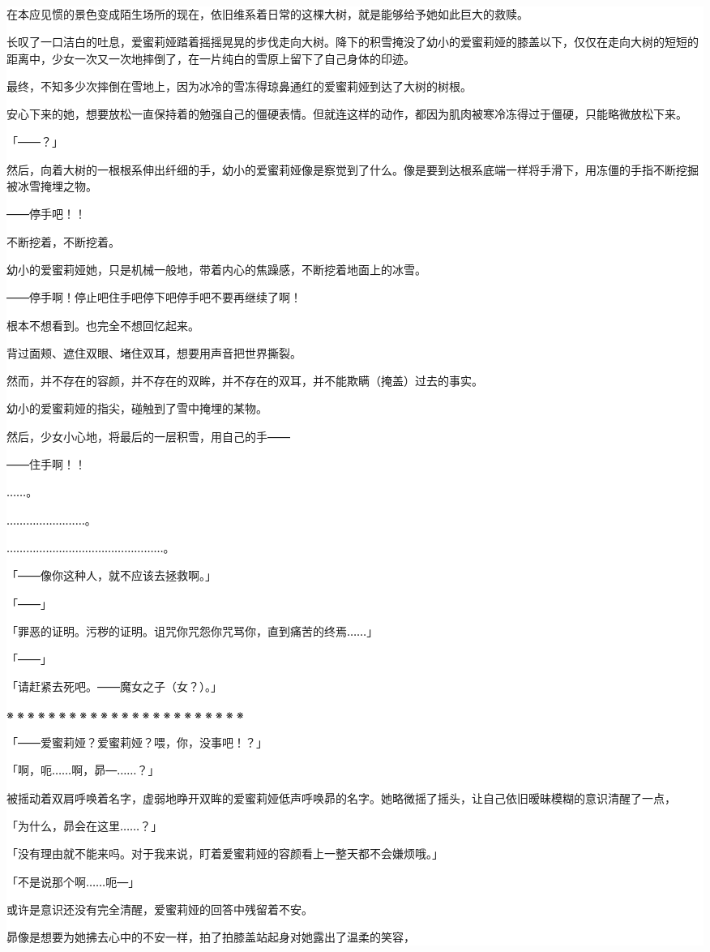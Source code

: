 在本应见惯的景色变成陌生场所的现在，依旧维系着日常的这棵大树，就是能够给予她如此巨大的救赎。

长叹了一口洁白的吐息，爱蜜莉娅踏着摇摇晃晃的步伐走向大树。降下的积雪掩没了幼小的爱蜜莉娅的膝盖以下，仅仅在走向大树的短短的距离中，少女一次又一次地摔倒了，在一片纯白的雪原上留下了自己身体的印迹。

最终，不知多少次摔倒在雪地上，因为冰冷的雪冻得琼鼻通红的爱蜜莉娅到达了大树的树根。

安心下来的她，想要放松一直保持着的勉强自己的僵硬表情。但就连这样的动作，都因为肌肉被寒冷冻得过于僵硬，只能略微放松下来。

「——？」

然后，向着大树的一根根系伸出纤细的手，幼小的爱蜜莉娅像是察觉到了什么。像是要到达根系底端一样将手滑下，用冻僵的手指不断挖掘被冰雪掩埋之物。

——停手吧！！

不断挖着，不断挖着。

幼小的爱蜜莉娅她，只是机械一般地，带着内心的焦躁感，不断挖着地面上的冰雪。

——停手啊！停止吧住手吧停下吧停手吧不要再继续了啊！

根本不想看到。也完全不想回忆起来。

背过面颊、遮住双眼、堵住双耳，想要用声音把世界撕裂。

然而，并不存在的容颜，并不存在的双眸，并不存在的双耳，并不能欺瞒（掩盖）过去的事实。

幼小的爱蜜莉娅的指尖，碰触到了雪中掩埋的某物。

然后，少女小心地，将最后的一层积雪，用自己的手——

——住手啊！！

……。

……………………。

…………………………………………。

「——像你这种人，就不应该去拯救啊。」

「——」

「罪恶的证明。污秽的证明。诅咒你咒怨你咒骂你，直到痛苦的终焉……」

「——」

「请赶紧去死吧。——魔女之子（女？）。」

※ ※ ※ ※ ※ ※ ※ ※ ※ ※ ※ ※ ※ ※ ※ ※ ※ ※ ※ ※ ※ ※ ※

「——爱蜜莉娅？爱蜜莉娅？喂，你，没事吧！？」

「啊，呃……啊，昴—……？」

被摇动着双肩呼唤着名字，虚弱地睁开双眸的爱蜜莉娅低声呼唤昴的名字。她略微摇了摇头，让自己依旧暧昧模糊的意识清醒了一点，

「为什么，昴会在这里……？」

「没有理由就不能来吗。对于我来说，盯着爱蜜莉娅的容颜看上一整天都不会嫌烦哦。」

「不是说那个啊……呃—」

或许是意识还没有完全清醒，爱蜜莉娅的回答中残留着不安。

昴像是想要为她拂去心中的不安一样，拍了拍膝盖站起身对她露出了温柔的笑容，
